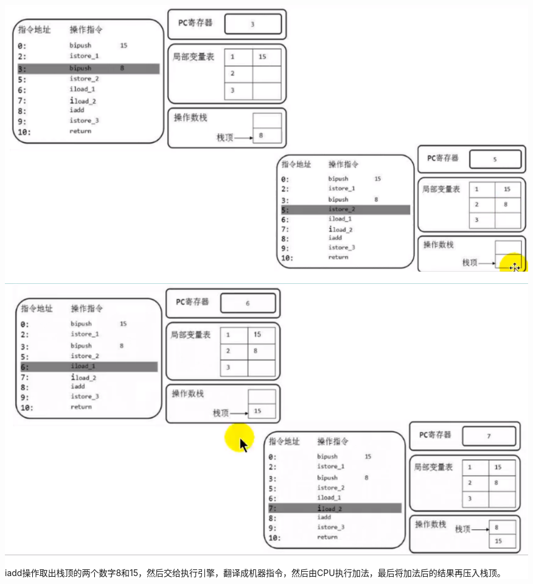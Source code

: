  ![image-20211201162628989](README.assets/image-20211201162628989.png)

![image-20211201162729871](README.assets/image-20211201162729871.png)

iadd操作取出栈顶的两个数字8和15，然后交给执行引擎，翻译成机器指令，然后由CPU执行加法，最后将加法后的结果再压入栈顶。
